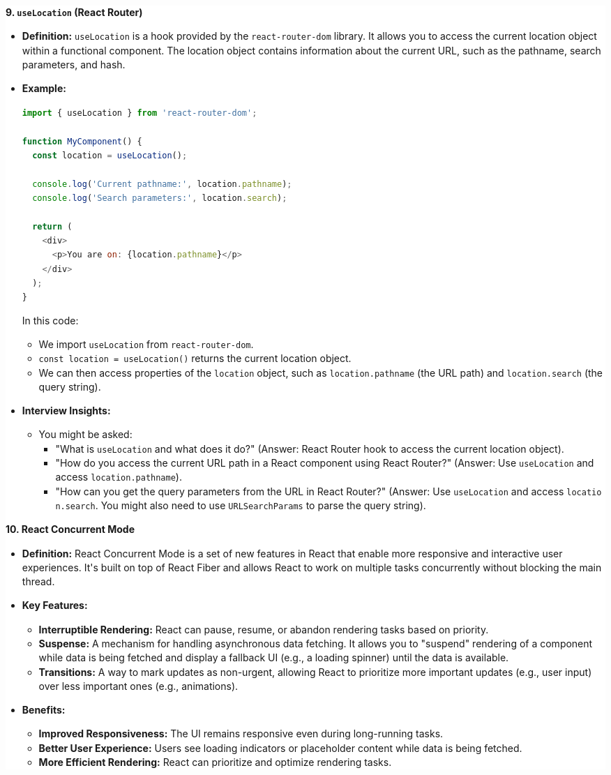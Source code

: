 **9. `useLocation` (React Router)**

*   **Definition:**  `useLocation` is a hook provided by the `react-router-dom` library. It allows you to access the current location object within a functional component.  The location object contains information about the current URL, such as the pathname, search parameters, and hash.

*   **Example:**
    ```javascript
    import { useLocation } from 'react-router-dom';

    function MyComponent() {
      const location = useLocation();

      console.log('Current pathname:', location.pathname);
      console.log('Search parameters:', location.search);

      return (
        <div>
          <p>You are on: {location.pathname}</p>
        </div>
      );
    }
    ```
    In this code:
    *   We import `useLocation` from `react-router-dom`.
    *   `const location = useLocation()` returns the current location object.
    *   We can then access properties of the `location` object, such as `location.pathname` (the URL path) and `location.search` (the query string).

*   **Interview Insights:**
    *   You might be asked:
        *   "What is `useLocation` and what does it do?" (Answer: React Router hook to access the current location object).
        *   "How do you access the current URL path in a React component using React Router?" (Answer: Use `useLocation` and access `location.pathname`).
        *   "How can you get the query parameters from the URL in React Router?" (Answer: Use `useLocation` and access `location.search`.  You might also need to use `URLSearchParams` to parse the query string).

**10. React Concurrent Mode**

*   **Definition:** React Concurrent Mode is a set of new features in React that enable more responsive and interactive user experiences. It's built on top of React Fiber and allows React to work on multiple tasks concurrently without blocking the main thread.

*   **Key Features:**
    *   **Interruptible Rendering:** React can pause, resume, or abandon rendering tasks based on priority.
    *   **Suspense:**  A mechanism for handling asynchronous data fetching.  It allows you to "suspend" rendering of a component while data is being fetched and display a fallback UI (e.g., a loading spinner) until the data is available.
    *   **Transitions:**  A way to mark updates as non-urgent, allowing React to prioritize more important updates (e.g., user input) over less important ones (e.g., animations).

*   **Benefits:**
    *   **Improved Responsiveness:**  The UI remains responsive even during long-running tasks.
    *   **Better User Experience:**  Users see loading indicators or placeholder content while data is being fetched.
    *   **More Efficient Rendering:** React can prioritize and optimize rendering tasks.
